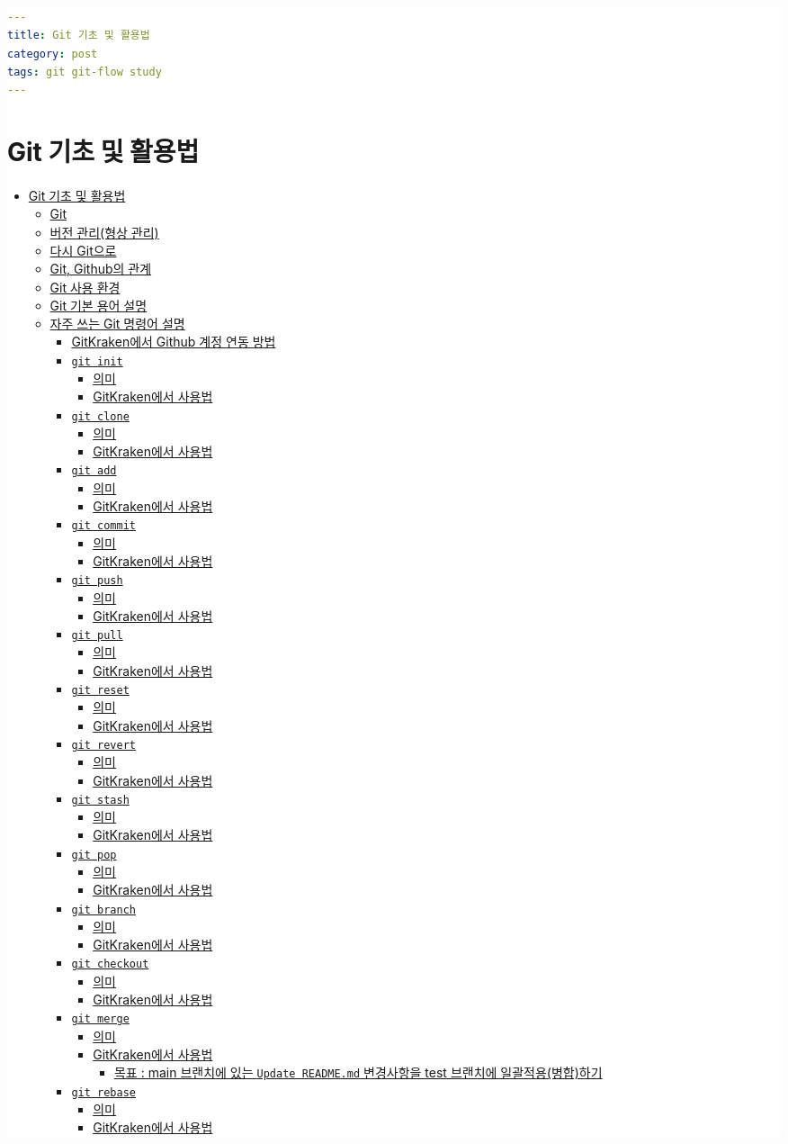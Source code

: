 ```yaml
---
title: Git 기초 및 활용법
category: post
tags: git git-flow study
---
```


# Git 기초 및 활용법

- [Git 기초 및 활용법](#git-기초-및-활용법)
  - [Git](#git)
  - [버전 관리(형상 관리)](#버전-관리형상-관리)
  - [다시 Git으로](#다시-git으로)
  - [Git, Github의 관계](#git-github의-관계)
  - [Git 사용 환경](#git-사용-환경)
  - [Git 기본 용어 설명](#git-기본-용어-설명)
  - [자주 쓰는 Git 명령어 설명](#자주-쓰는-git-명령어-설명)
    - [GitKraken에서 Github 계정 연동 방법](#gitkraken에서-github-계정-연동-방법)
    - [`git init`](#git-init)
      - [의미](#의미)
      - [GitKraken에서 사용법](#gitkraken에서-사용법)
    - [`git clone`](#git-clone)
      - [의미](#의미-1)
      - [GitKraken에서 사용법](#gitkraken에서-사용법-1)
    - [`git add`](#git-add)
      - [의미](#의미-2)
      - [GitKraken에서 사용법](#gitkraken에서-사용법-2)
    - [`git commit`](#git-commit)
      - [의미](#의미-3)
      - [GitKraken에서 사용법](#gitkraken에서-사용법-3)
    - [`git push`](#git-push)
      - [의미](#의미-4)
      - [GitKraken에서 사용법](#gitkraken에서-사용법-4)
    - [`git pull`](#git-pull)
      - [의미](#의미-5)
      - [GitKraken에서 사용법](#gitkraken에서-사용법-5)
    - [`git reset`](#git-reset)
      - [의미](#의미-6)
      - [GitKraken에서 사용법](#gitkraken에서-사용법-6)
    - [`git revert`](#git-revert)
      - [의미](#의미-7)
      - [GitKraken에서 사용법](#gitkraken에서-사용법-7)
    - [`git stash`](#git-stash)
      - [의미](#의미-8)
      - [GitKraken에서 사용법](#gitkraken에서-사용법-8)
    - [`git pop`](#git-pop)
      - [의미](#의미-9)
      - [GitKraken에서 사용법](#gitkraken에서-사용법-9)
    - [`git branch`](#git-branch)
      - [의미](#의미-10)
      - [GitKraken에서 사용법](#gitkraken에서-사용법-10)
    - [`git checkout`](#git-checkout)
      - [의미](#의미-11)
      - [GitKraken에서 사용법](#gitkraken에서-사용법-11)
    - [`git merge`](#git-merge)
      - [의미](#의미-12)
      - [GitKraken에서 사용법](#gitkraken에서-사용법-12)
        - [목표 : main 브랜치에 있는 `Update README.md` 변경사항을 test 브랜치에 일괄적용(병합)하기](#목표--main-브랜치에-있는-update-readmemd-변경사항을-test-브랜치에-일괄적용병합하기)
    - [`git rebase`](#git-rebase)
      - [의미](#의미-13)
      - [GitKraken에서 사용법](#gitkraken에서-사용법-13)